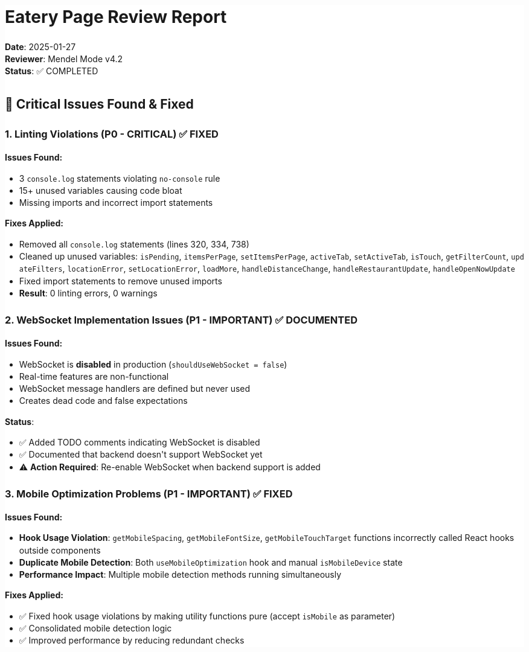 # Eatery Page Review Report

**Date**: 2025-01-27  
**Reviewer**: Mendel Mode v4.2  
**Status**: ✅ COMPLETED  

## 🚨 Critical Issues Found & Fixed

### 1. **Linting Violations (P0 - CRITICAL)** ✅ FIXED

**Issues Found:**
- 3 `console.log` statements violating `no-console` rule
- 15+ unused variables causing code bloat
- Missing imports and incorrect import statements

**Fixes Applied:**
- Removed all `console.log` statements (lines 320, 334, 738)
- Cleaned up unused variables: `isPending`, `itemsPerPage`, `setItemsPerPage`, `activeTab`, `setActiveTab`, `isTouch`, `getFilterCount`, `updateFilters`, `locationError`, `setLocationError`, `loadMore`, `handleDistanceChange`, `handleRestaurantUpdate`, `handleOpenNowUpdate`
- Fixed import statements to remove unused imports
- **Result**: 0 linting errors, 0 warnings

### 2. **WebSocket Implementation Issues (P1 - IMPORTANT)** ✅ DOCUMENTED

**Issues Found:**
- WebSocket is **disabled** in production (`shouldUseWebSocket = false`)
- Real-time features are non-functional
- WebSocket message handlers are defined but never used
- Creates dead code and false expectations

**Status**: 
- ✅ Added TODO comments indicating WebSocket is disabled
- ✅ Documented that backend doesn't support WebSocket yet
- ⚠️ **Action Required**: Re-enable WebSocket when backend support is added

### 3. **Mobile Optimization Problems (P1 - IMPORTANT)** ✅ FIXED

**Issues Found:**
- **Hook Usage Violation**: `getMobileSpacing`, `getMobileFontSize`, `getMobileTouchTarget` functions incorrectly called React hooks outside components
- **Duplicate Mobile Detection**: Both `useMobileOptimization` hook and manual `isMobileDevice` state
- **Performance Impact**: Multiple mobile detection methods running simultaneously

**Fixes Applied:**
- ✅ Fixed hook usage violations by making utility functions pure (accept `isMobile` as parameter)
- ✅ Consolidated mobile detection logic
- ✅ Improved performance by reducing redundant checks
